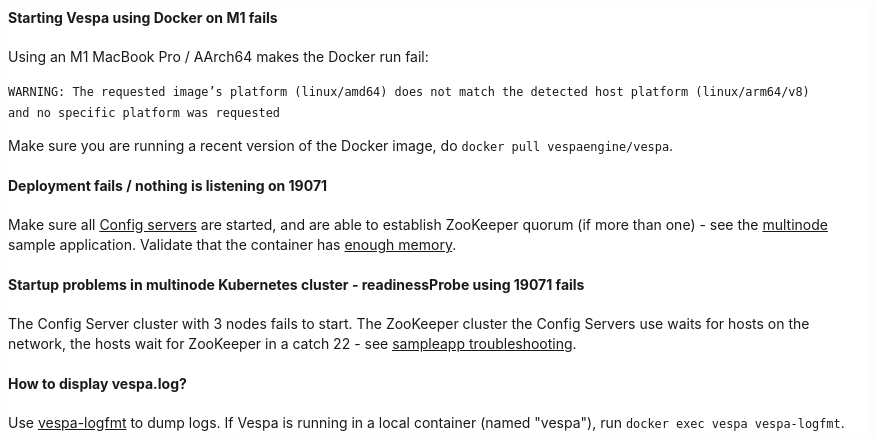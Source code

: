 

#### Starting Vespa using Docker on M1 fails
Using an M1 MacBook Pro / AArch64 makes the Docker run fail:
```
WARNING: The requested image’s platform (linux/amd64) does not match the detected host platform (linux/arm64/v8)
and no specific platform was requested
```
Make sure you are running a recent version of the Docker image, do `docker pull vespaengine/vespa`.


#### Deployment fails / nothing is listening on 19071
Make sure all [Config servers](/en/operations-selfhosted/configuration-server.html#troubleshooting) are started,
and are able to establish ZooKeeper quorum (if more than one) -
see the [multinode](https://github.com/vespa-engine/sample-apps/tree/master/examples/operations/multinode) sample application.
Validate that the container has [enough memory](/en/operations-selfhosted/docker-containers.html).

#### Startup problems in multinode Kubernetes cluster - readinessProbe using 19071 fails
The Config Server cluster with 3 nodes fails to start.
The ZooKeeper cluster the Config Servers use waits for hosts on the network,
the hosts wait for ZooKeeper in a catch 22 -
see [sampleapp troubleshooting](https://github.com/vespa-engine/sample-apps/tree/master/examples/operations#troubleshooting).

#### How to display vespa.log?
Use [vespa-logfmt](/en/operations-selfhosted/vespa-cmdline-tools.html#vespa-logfmt) to dump logs.
If Vespa is running in a local container (named "vespa"), run `docker exec vespa vespa-logfmt`.

